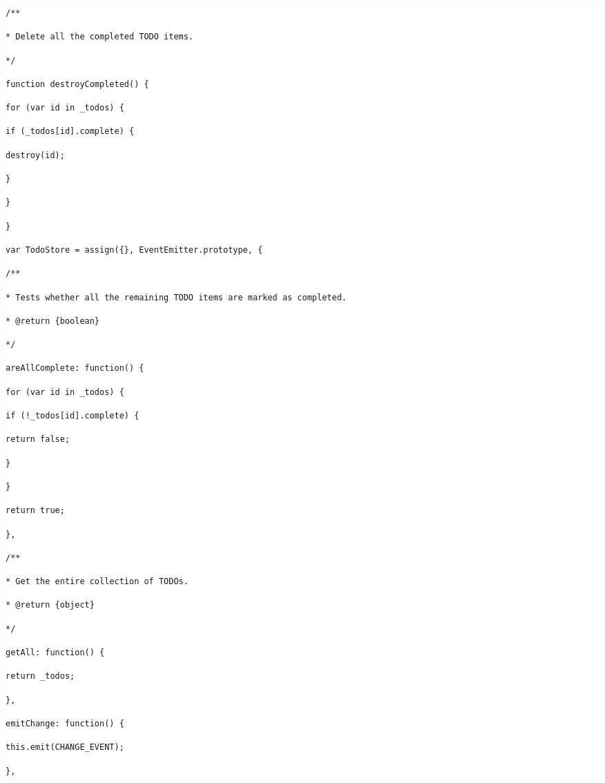 `/**`

`* Delete all the completed TODO items.`

`*/`

`function destroyCompleted() {`

`for (var id in _todos) {`

`if (_todos[id].complete) {`

`destroy(id);`

`}`

`}`

`}`

`var TodoStore = assign({}, EventEmitter.prototype, {`

`/**`

`* Tests whether all the remaining TODO items are marked as completed.`

`* @return {boolean}`

`*/`

`areAllComplete: function() {`

`for (var id in _todos) {`

`if (!_todos[id].complete) {`

`return false;`

`}`

`}`

`return true;`

`},`

`/**`

`* Get the entire collection of TODOs.`

`* @return {object}`

`*/`

`getAll: function() {`

`return _todos;`

`},`

`emitChange: function() {`

`this.emit(CHANGE_EVENT);`

`},`
